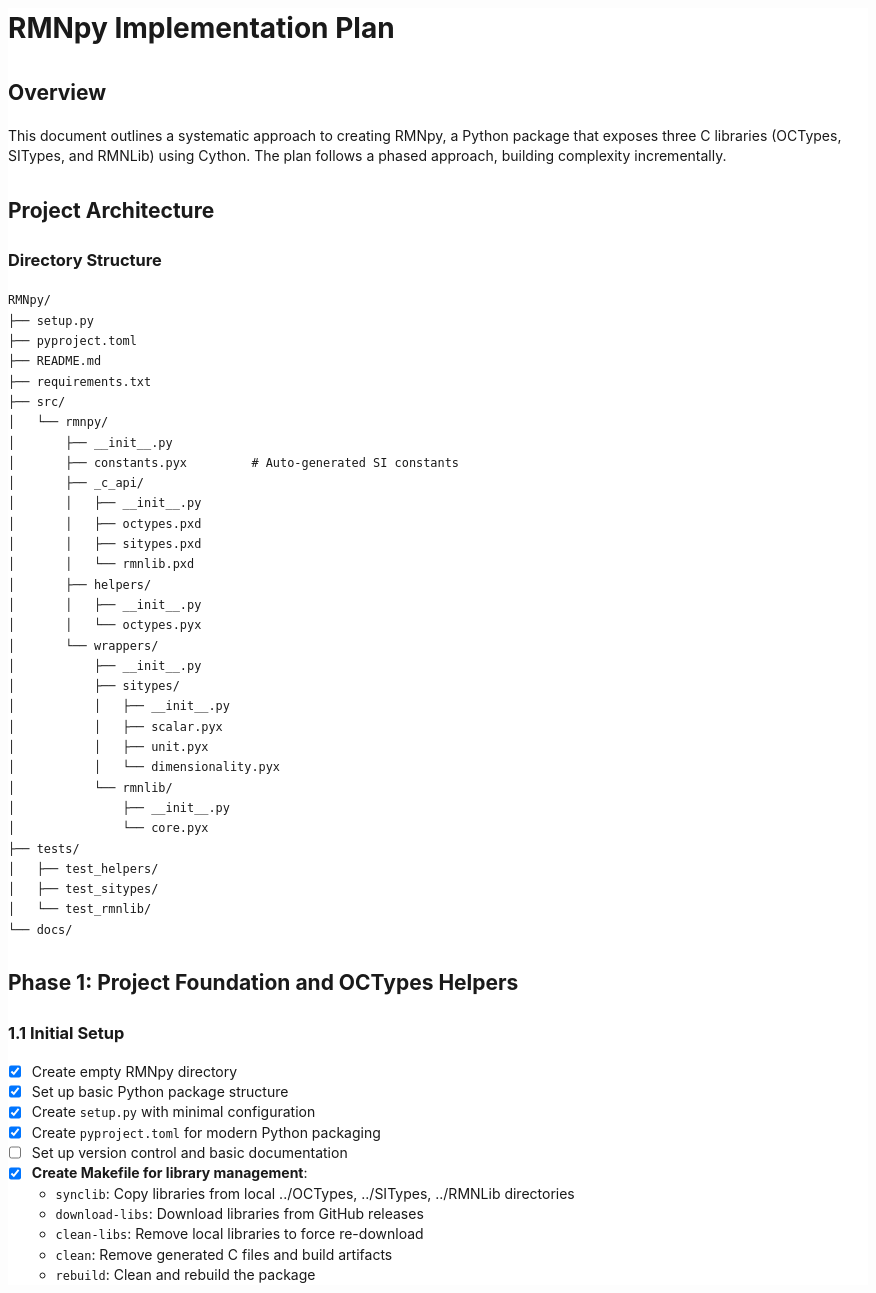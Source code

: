 # RMNpy Implementation Plan

## Overview
This document outlines a systematic approach to creating RMNpy, a Python package that exposes three C libraries (OCTypes, SITypes, and RMNLib) using Cython. The plan follows a phased approach, building complexity incrementally.

## Project Architecture

### Directory Structure

```
RMNpy/
├── setup.py
├── pyproject.toml
├── README.md
├── requirements.txt
├── src/
│   └── rmnpy/
│       ├── __init__.py
│       ├── constants.pyx         # Auto-generated SI constants
│       ├── _c_api/
│       │   ├── __init__.py
│       │   ├── octypes.pxd
│       │   ├── sitypes.pxd
│       │   └── rmnlib.pxd
│       ├── helpers/
│       │   ├── __init__.py
│       │   └── octypes.pyx
│       └── wrappers/
│           ├── __init__.py
│           ├── sitypes/
│           │   ├── __init__.py
│           │   ├── scalar.pyx
│           │   ├── unit.pyx
│           │   └── dimensionality.pyx
│           └── rmnlib/
│               ├── __init__.py
│               └── core.pyx
├── tests/
│   ├── test_helpers/
│   ├── test_sitypes/
│   └── test_rmnlib/
└── docs/
```

## Phase 1: Project Foundation and OCTypes Helpers

### 1.1 Initial Setup
- [x] Create empty RMNpy directory
- [x] Set up basic Python package structure
- [x] Create `setup.py` with minimal configuration
- [x] Create `pyproject.toml` for modern Python packaging
- [ ] Set up version control and basic documentation
- [x] **Create Makefile for library management**:
  - `synclib`: Copy libraries from local ../OCTypes, ../SITypes, ../RMNLib directories
  - `download-libs`: Download libraries from GitHub releases
  - `clean-libs`: Remove local libraries to force re-download
  - `clean`: Remove generated C files and build artifacts
  - `rebuild`: Clean and rebuild the package